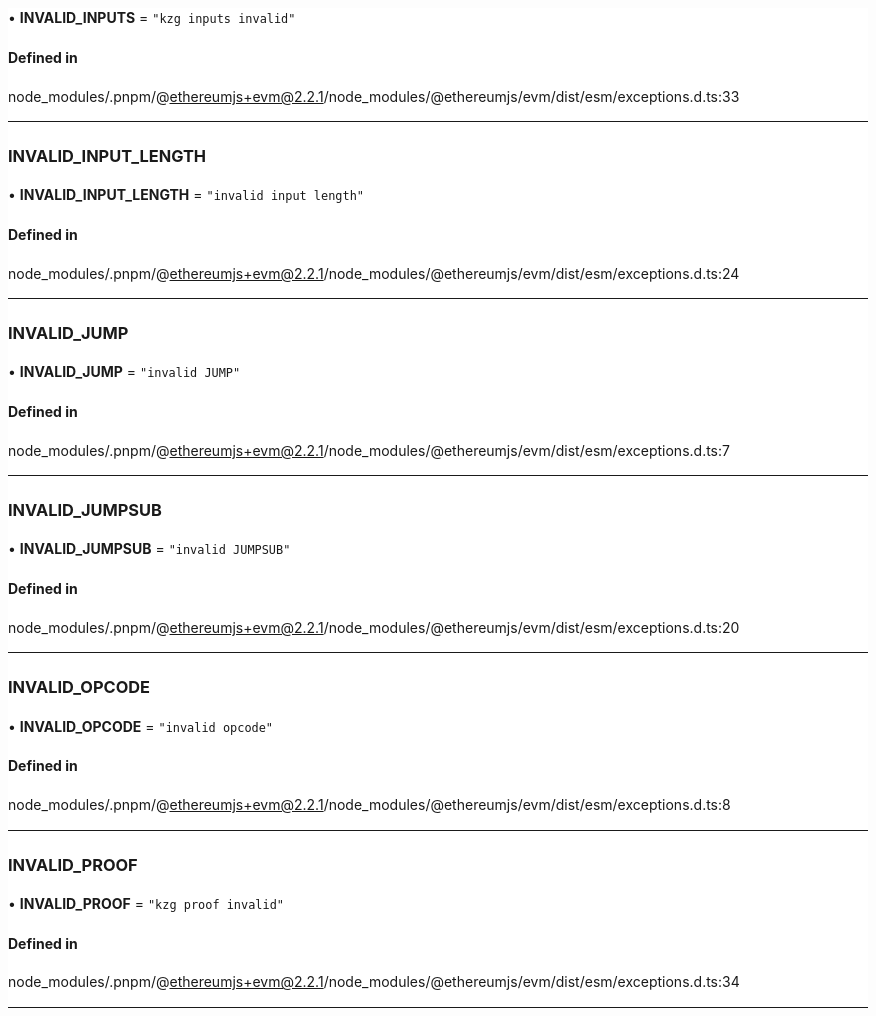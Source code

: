 • **INVALID\_INPUTS** = ``"kzg inputs invalid"``

#### Defined in

node_modules/.pnpm/@ethereumjs+evm@2.2.1/node_modules/@ethereumjs/evm/dist/esm/exceptions.d.ts:33

___

### INVALID\_INPUT\_LENGTH

• **INVALID\_INPUT\_LENGTH** = ``"invalid input length"``

#### Defined in

node_modules/.pnpm/@ethereumjs+evm@2.2.1/node_modules/@ethereumjs/evm/dist/esm/exceptions.d.ts:24

___

### INVALID\_JUMP

• **INVALID\_JUMP** = ``"invalid JUMP"``

#### Defined in

node_modules/.pnpm/@ethereumjs+evm@2.2.1/node_modules/@ethereumjs/evm/dist/esm/exceptions.d.ts:7

___

### INVALID\_JUMPSUB

• **INVALID\_JUMPSUB** = ``"invalid JUMPSUB"``

#### Defined in

node_modules/.pnpm/@ethereumjs+evm@2.2.1/node_modules/@ethereumjs/evm/dist/esm/exceptions.d.ts:20

___

### INVALID\_OPCODE

• **INVALID\_OPCODE** = ``"invalid opcode"``

#### Defined in

node_modules/.pnpm/@ethereumjs+evm@2.2.1/node_modules/@ethereumjs/evm/dist/esm/exceptions.d.ts:8

___

### INVALID\_PROOF

• **INVALID\_PROOF** = ``"kzg proof invalid"``

#### Defined in

node_modules/.pnpm/@ethereumjs+evm@2.2.1/node_modules/@ethereumjs/evm/dist/esm/exceptions.d.ts:34

___
